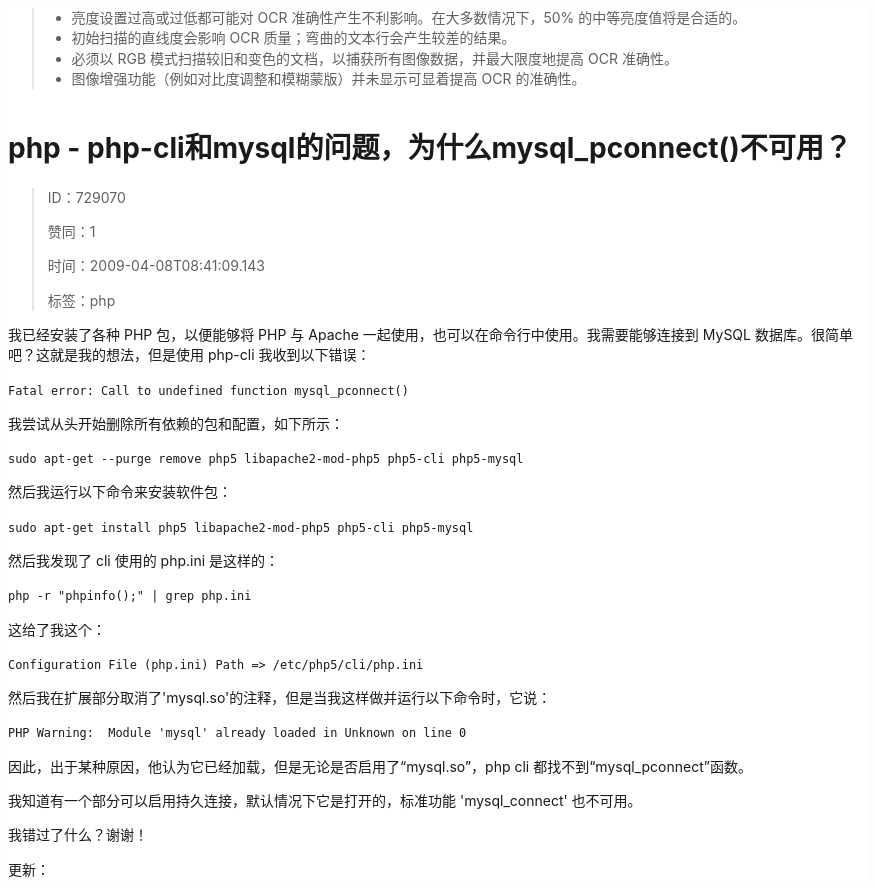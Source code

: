 > *   亮度设置过高或过低都可能对 OCR 准确性产生不利影响。在大多数情况下，50% 的中等亮度值将是合适的。
> *   初始扫描的直线度会影响 OCR 质量；弯曲的文本行会产生较差的结果。
> *   必须以 RGB 模式扫描较旧和变色的文档，以捕获所有图像数据，并最大限度地提高 OCR 准确性。
> *   图像增强功能（例如对比度调整和模糊蒙版）并未显示可显着提高 OCR 的准确性。

# php - php-cli和mysql的问题，为什么mysql_pconnect()不可用？

> ID：729070
> 
> 赞同：1
> 
> 时间：2009-04-08T08:41:09.143
> 
> 标签：php

我已经安装了各种 PHP 包，以便能够将 PHP 与 Apache 一起使用，也可以在命令行中使用。我需要能够连接到 MySQL 数据库。很简单吧？这就是我的想法，但是使用 php-cli 我收到以下错误：

```
Fatal error: Call to undefined function mysql_pconnect() 
```

我尝试从头开始删除所有依赖的包和配置，如下所示：

```
sudo apt-get --purge remove php5 libapache2-mod-php5 php5-cli php5-mysql 
```

然后我运行以下命令来安装软件包：

```
sudo apt-get install php5 libapache2-mod-php5 php5-cli php5-mysql 
```

然后我发现了 cli 使用的 php.ini 是这样的：

```
php -r "phpinfo();" | grep php.ini 
```

这给了我这个：

```
Configuration File (php.ini) Path => /etc/php5/cli/php.ini 
```

然后我在扩展部分取消了'mysql.so'的注释，但是当我这样做并运行以下命令时，它说：

```
PHP Warning:  Module 'mysql' already loaded in Unknown on line 0 
```

因此，出于某种原因，他认为它已经加载，但是无论是否启用了“mysql.so”，php cli 都找不到“mysql_pconnect”函数。

我知道有一个部分可以启用持久连接，默认情况下它是打开的，标准功能 'mysql_connect' 也不可用。

我错过了什么？谢谢！

更新：
